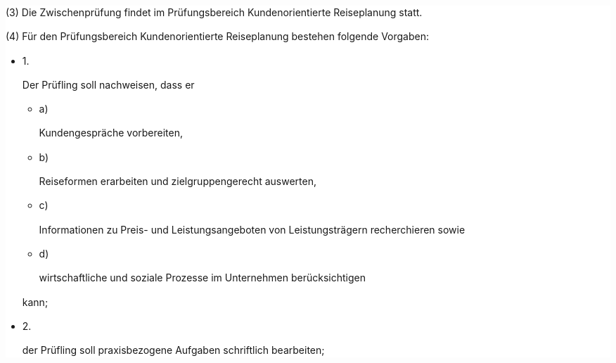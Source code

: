 </div>

<div class="jurAbsatz">

(3) Die Zwischenprüfung findet im Prüfungsbereich Kundenorientierte
Reiseplanung statt.

</div>

<div class="jurAbsatz">

(4) Für den Prüfungsbereich Kundenorientierte Reiseplanung bestehen
folgende Vorgaben:

  - 1\.
    
    <div>
    
    Der Prüfling soll nachweisen, dass er
    
      - a)
        
        <div>
        
        Kundengespräche vorbereiten,
        
        </div>
    
      - b)
        
        <div>
        
        Reiseformen erarbeiten und zielgruppengerecht auswerten,
        
        </div>
    
      - c)
        
        <div>
        
        Informationen zu Preis- und Leistungsangeboten von
        Leistungsträgern recherchieren sowie
        
        </div>
    
      - d)
        
        <div>
        
        wirtschaftliche und soziale Prozesse im Unternehmen
        berücksichtigen
        
        </div>
    
    kann;
    
    </div>

  - 2\.
    
    <div>
    
    der Prüfling soll praxisbezogene Aufgaben schriftlich bearbeiten;
    
    </div>

